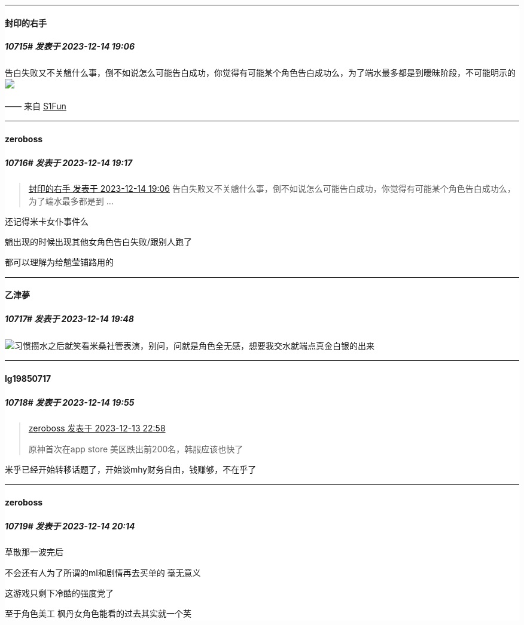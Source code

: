 *****

####  封印的右手  
##### 10715#       发表于 2023-12-14 19:06

告白失败又不关魈什么事，倒不如说怎么可能告白成功，你觉得有可能某个角色告白成功么，为了端水最多都是到暧昧阶段，不可能明示的<img src="https://static.saraba1st.com/image/smiley/face2017/046.png" referrerpolicy="no-referrer">

—— 来自 [S1Fun](https://s1fun.koalcat.com)


*****

####  zeroboss  
##### 10716#       发表于 2023-12-14 19:17

<blockquote><a href="httphttps://bbs.saraba1st.com/2b/forum.php?mod=redirect&amp;goto=findpost&amp;pid=63329071&amp;ptid=2159692" target="_blank">封印的右手 发表于 2023-12-14 19:06</a>
告白失败又不关魈什么事，倒不如说怎么可能告白成功，你觉得有可能某个角色告白成功么，为了端水最多都是到 ...</blockquote>
还记得米卡女仆事件么

魈出现的时候出现其他女角色告白失败/跟别人跑了

都可以理解为给魈莹铺路用的


*****

####  乙津夢  
##### 10717#       发表于 2023-12-14 19:48

<img src="https://static.saraba1st.com/image/smiley/face2017/067.png" referrerpolicy="no-referrer">习惯攒水之后就笑看米桑社管表演，别问，问就是角色全无感，想要我交水就端点真金白银的出来


*****

####  lg19850717  
##### 10718#       发表于 2023-12-14 19:55

<blockquote><a href="httphttps://bbs.saraba1st.com/2b/forum.php?mod=redirect&amp;goto=findpost&amp;pid=63328990&amp;ptid=2159692" target="_blank">zeroboss 发表于 2023-12-13 22:58</a>

原神首次在app store 美区跌出前200名，韩服应该也快了</blockquote>
米乎已经开始转移话题了，开始谈mhy财务自由，钱赚够，不在乎了


*****

####  zeroboss  
##### 10719#       发表于 2023-12-14 20:14

草散那一波完后 

不会还有人为了所谓的ml和剧情再去买单的 毫无意义

这游戏只剩下冷酷的强度党了

至于角色美工 枫丹女角色能看的过去其实就一个芙 
